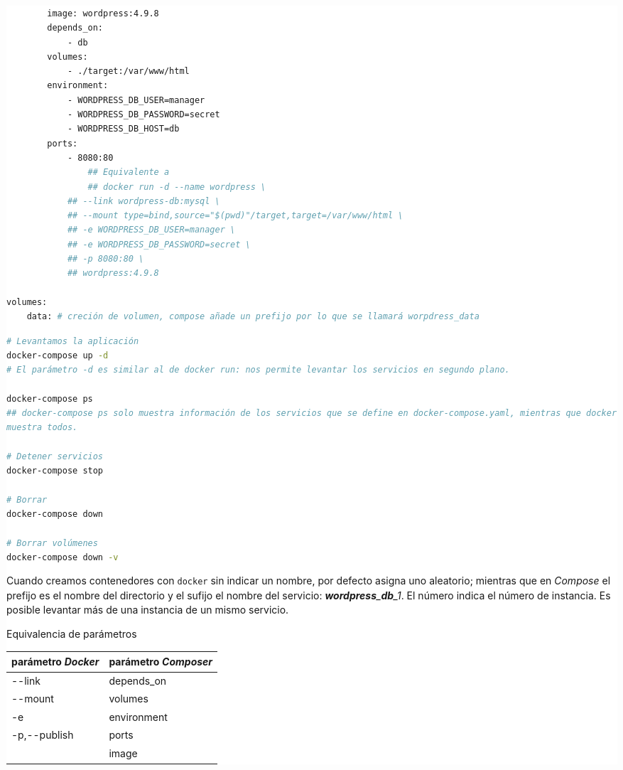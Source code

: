 ```bash
        image: wordpress:4.9.8
        depends_on:
            - db
        volumes:
            - ./target:/var/www/html
        environment:
            - WORDPRESS_DB_USER=manager
            - WORDPRESS_DB_PASSWORD=secret
            - WORDPRESS_DB_HOST=db
        ports:
            - 8080:80
				## Equivalente a
				## docker run -d --name wordpress \
		    ## --link wordpress-db:mysql \
		    ## --mount type=bind,source="$(pwd)"/target,target=/var/www/html \
		    ## -e WORDPRESS_DB_USER=manager \
		    ## -e WORDPRESS_DB_PASSWORD=secret \
		    ## -p 8080:80 \
		    ## wordpress:4.9.8

volumes:
    data: # creción de volumen, compose añade un prefijo por lo que se llamará worpdress_data
```

```bash
# Levantamos la aplicación
docker-compose up -d
# El parámetro -d es similar al de docker run: nos permite levantar los servicios en segundo plano.

docker-compose ps
## docker-compose ps solo muestra información de los servicios que se define en docker-compose.yaml, mientras que docker muestra todos.

# Detener servicios
docker-compose stop

# Borrar
docker-compose down

# Borrar volúmenes
docker-compose down -v
```

Cuando creamos contenedores con `docker` sin indicar un nombre, por defecto asigna uno aleatorio; mientras que en *Compose* el prefijo es el nombre del directorio y el sufijo el nombre del servicio: ***wordpress**_**db**_1*. El número indica el número de instancia. Es posible levantar más de una instancia de un mismo servicio.

Equivalencia de parámetros

| **parámetro *Docker*** | **parámetro *Composer*** |
| ---------------------- | ------------------------ |
| --link                 | depends_on               |
| --mount                | volumes                  |
| -e                     | environment              |
| -p,--publish           | ports                    |
|                        | image                    |
